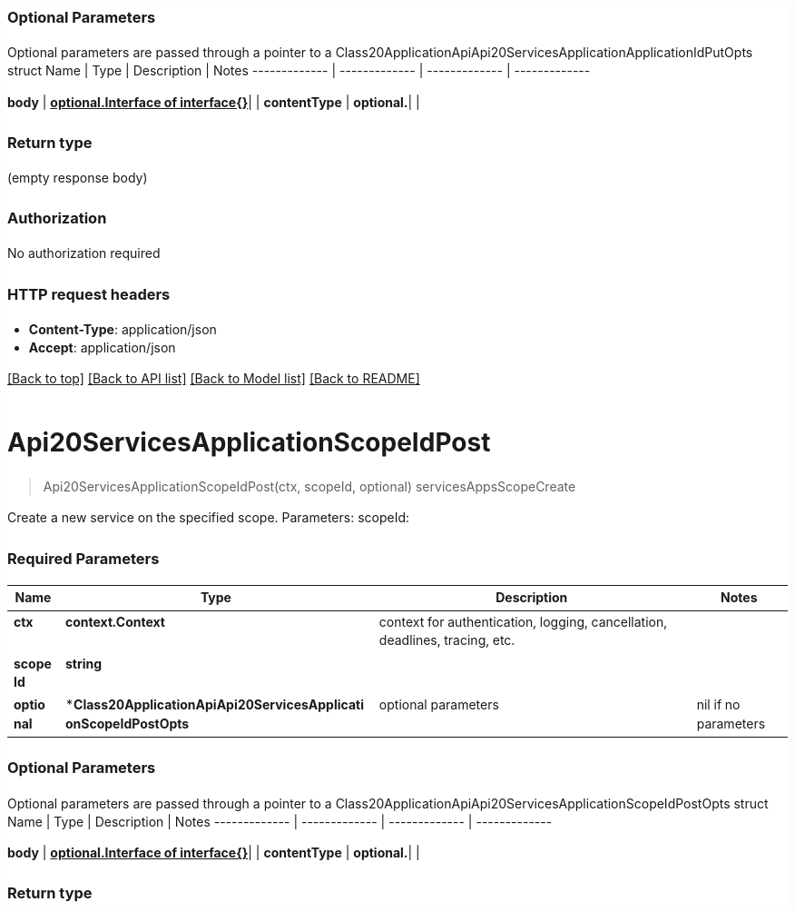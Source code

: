 ### Optional Parameters
Optional parameters are passed through a pointer to a Class20ApplicationApiApi20ServicesApplicationApplicationIdPutOpts struct
Name | Type | Description  | Notes
------------- | ------------- | ------------- | -------------

 **body** | [**optional.Interface of interface{}**](interface{}.md)|  | 
 **contentType** | **optional.**|  | 

### Return type

 (empty response body)

### Authorization

No authorization required

### HTTP request headers

 - **Content-Type**: application/json
 - **Accept**: application/json

[[Back to top]](#) [[Back to API list]](../README.md#documentation-for-api-endpoints) [[Back to Model list]](../README.md#documentation-for-models) [[Back to README]](../README.md)

# **Api20ServicesApplicationScopeIdPost**
> Api20ServicesApplicationScopeIdPost(ctx, scopeId, optional)
servicesAppsScopeCreate

Create a new service on the specified scope.   Parameters:  scopeId:   

### Required Parameters

Name | Type | Description  | Notes
------------- | ------------- | ------------- | -------------
 **ctx** | **context.Context** | context for authentication, logging, cancellation, deadlines, tracing, etc.
  **scopeId** | **string**|  | 
 **optional** | ***Class20ApplicationApiApi20ServicesApplicationScopeIdPostOpts** | optional parameters | nil if no parameters

### Optional Parameters
Optional parameters are passed through a pointer to a Class20ApplicationApiApi20ServicesApplicationScopeIdPostOpts struct
Name | Type | Description  | Notes
------------- | ------------- | ------------- | -------------

 **body** | [**optional.Interface of interface{}**](interface{}.md)|  | 
 **contentType** | **optional.**|  | 

### Return type
